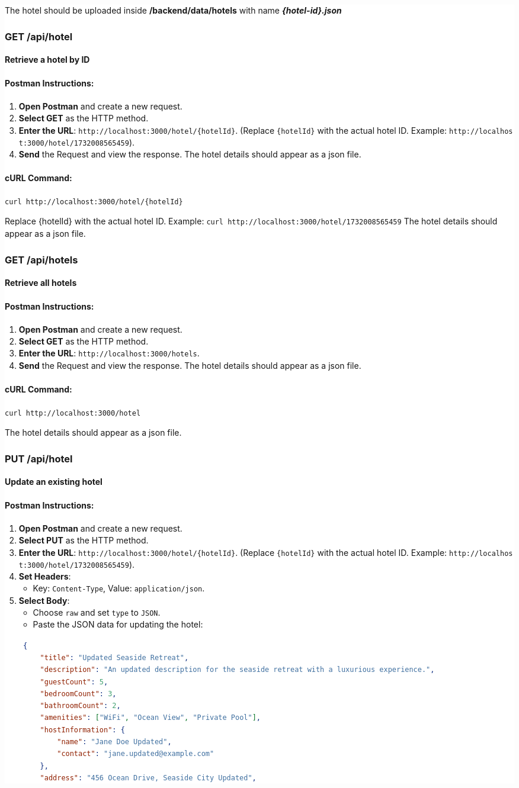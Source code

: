 ```bash
```
The hotel should be uploaded inside **/backend/data/hotels** with name ***{hotel-id}.json***


### GET /api/hotel
**Retrieve a hotel by ID**

#### Postman Instructions:
1. **Open Postman** and create a new request.
2. **Select GET** as the HTTP method.
3. **Enter the URL**: `http://localhost:3000/hotel/{hotelId}`. (Replace `{hotelId}` with the actual hotel ID. Example: `http://localhost:3000/hotel/1732008565459`).
4. **Send** the Request and view the response.
The hotel details should appear as a json file.

#### cURL Command:
```bash
curl http://localhost:3000/hotel/{hotelId}
```
Replace {hotelId} with the actual hotel ID. Example: `curl http://localhost:3000/hotel/1732008565459`
The hotel details should appear as a json file.

### GET /api/hotels
**Retrieve all hotels**
#### Postman Instructions:
1. **Open Postman** and create a new request.
2. **Select GET** as the HTTP method.
3. **Enter the URL**: `http://localhost:3000/hotels`.
4. **Send** the Request and view the response.
The hotel details should appear as a json file.
#### cURL Command:
```bash
curl http://localhost:3000/hotel
```
The hotel details should appear as a json file.

### PUT /api/hotel
**Update an existing hotel**
#### Postman Instructions:
1. **Open Postman** and create a new request.
2. **Select PUT** as the HTTP method.
3. **Enter the URL**: `http://localhost:3000/hotel/{hotelId}`. (Replace `{hotelId}` with the actual hotel ID. Example: `http://localhost:3000/hotel/1732008565459`).
4. **Set Headers**:
   - Key: `Content-Type`, Value: `application/json`.
5. **Select Body**:
   - Choose `raw` and set `type` to `JSON`.
   - Paste the JSON data for updating the hotel:
   ```json
    {
        "title": "Updated Seaside Retreat",
        "description": "An updated description for the seaside retreat with a luxurious experience.",
        "guestCount": 5,
        "bedroomCount": 3,
        "bathroomCount": 2,
        "amenities": ["WiFi", "Ocean View", "Private Pool"],
        "hostInformation": {
            "name": "Jane Doe Updated",
            "contact": "jane.updated@example.com"
        },
        "address": "456 Ocean Drive, Seaside City Updated",
   ```